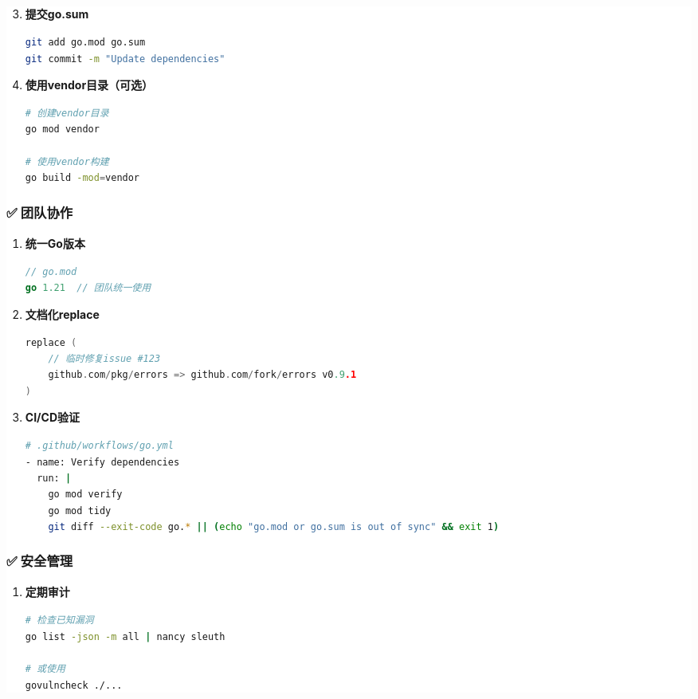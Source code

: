 3. **提交go.sum**

   ```bash
   git add go.mod go.sum
   git commit -m "Update dependencies"
   ```

4. **使用vendor目录（可选）**

   ```bash
   # 创建vendor目录
   go mod vendor
   
   # 使用vendor构建
   go build -mod=vendor
   ```

### ✅ 团队协作

1. **统一Go版本**

   ```go
   // go.mod
   go 1.21  // 团队统一使用
   ```

2. **文档化replace**

   ```go
   replace (
       // 临时修复issue #123
       github.com/pkg/errors => github.com/fork/errors v0.9.1
   )
   ```

3. **CI/CD验证**

   ```bash
   # .github/workflows/go.yml
   - name: Verify dependencies
     run: |
       go mod verify
       go mod tidy
       git diff --exit-code go.* || (echo "go.mod or go.sum is out of sync" && exit 1)
   ```

### ✅ 安全管理

1. **定期审计**

   ```bash
   # 检查已知漏洞
   go list -json -m all | nancy sleuth
   
   # 或使用
   govulncheck ./...
   ```
